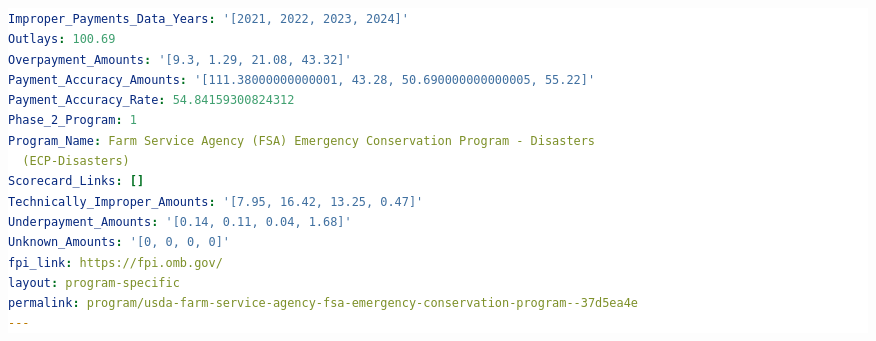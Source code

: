 ```yaml
Improper_Payments_Data_Years: '[2021, 2022, 2023, 2024]'
Outlays: 100.69
Overpayment_Amounts: '[9.3, 1.29, 21.08, 43.32]'
Payment_Accuracy_Amounts: '[111.38000000000001, 43.28, 50.690000000000005, 55.22]'
Payment_Accuracy_Rate: 54.84159300824312
Phase_2_Program: 1
Program_Name: Farm Service Agency (FSA) Emergency Conservation Program - Disasters
  (ECP-Disasters)
Scorecard_Links: []
Technically_Improper_Amounts: '[7.95, 16.42, 13.25, 0.47]'
Underpayment_Amounts: '[0.14, 0.11, 0.04, 1.68]'
Unknown_Amounts: '[0, 0, 0, 0]'
fpi_link: https://fpi.omb.gov/
layout: program-specific
permalink: program/usda-farm-service-agency-fsa-emergency-conservation-program--37d5ea4e
---
```

